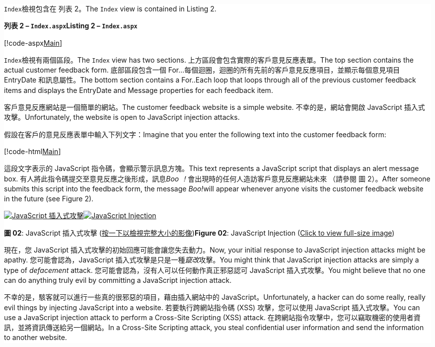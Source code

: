 <span data-ttu-id="da717-131">`Index`檢視包含在 列表 2。</span><span class="sxs-lookup"><span data-stu-id="da717-131">The `Index` view is contained in Listing 2.</span></span>

<span data-ttu-id="da717-132">**列表 2 – `Index.aspx`**</span><span class="sxs-lookup"><span data-stu-id="da717-132">**Listing 2 – `Index.aspx`**</span></span>

[!code-aspx[Main](preventing-javascript-injection-attacks-cs/samples/sample2.aspx)]

<span data-ttu-id="da717-133">`Index`檢視有兩個區段。</span><span class="sxs-lookup"><span data-stu-id="da717-133">The `Index` view has two sections.</span></span> <span data-ttu-id="da717-134">上方區段會包含實際的客戶意見反應表單。</span><span class="sxs-lookup"><span data-stu-id="da717-134">The top section contains the actual customer feedback form.</span></span> <span data-ttu-id="da717-135">底部區段包含一個 For...每個迴圈，迴圈的所有先前的客戶意見反應項目，並顯示每個意見項目 EntryDate 和訊息屬性。</span><span class="sxs-lookup"><span data-stu-id="da717-135">The bottom section contains a For..Each loop that loops through all of the previous customer feedback items and displays the EntryDate and Message properties for each feedback item.</span></span>

<span data-ttu-id="da717-136">客戶意見反應網站是一個簡單的網站。</span><span class="sxs-lookup"><span data-stu-id="da717-136">The customer feedback website is a simple website.</span></span> <span data-ttu-id="da717-137">不幸的是，網站會開啟 JavaScript 插入式攻擊。</span><span class="sxs-lookup"><span data-stu-id="da717-137">Unfortunately, the website is open to JavaScript injection attacks.</span></span>

<span data-ttu-id="da717-138">假設在客戶的意見反應表單中輸入下列文字：</span><span class="sxs-lookup"><span data-stu-id="da717-138">Imagine that you enter the following text into the customer feedback form:</span></span>

[!code-html[Main](preventing-javascript-injection-attacks-cs/samples/sample3.html)]

<span data-ttu-id="da717-139">這段文字表示的 JavaScript 指令碼，會顯示警示訊息方塊。</span><span class="sxs-lookup"><span data-stu-id="da717-139">This text represents a JavaScript script that displays an alert message box.</span></span> <span data-ttu-id="da717-140">有人將此指令碼提交至意見反應之後形成，訊息<em>Boo ！</em>會出現時的任何人造訪客戶意見反應網站未來 （請參閱 圖 2）。</span><span class="sxs-lookup"><span data-stu-id="da717-140">After someone submits this script into the feedback form, the message <em>Boo!</em>will appear whenever anyone visits the customer feedback website in the future (see Figure 2).</span></span>


<span data-ttu-id="da717-141">[![JavaScript 插入式攻擊](preventing-javascript-injection-attacks-cs/_static/image5.png)](preventing-javascript-injection-attacks-cs/_static/image4.png)</span><span class="sxs-lookup"><span data-stu-id="da717-141">[![JavaScript Injection](preventing-javascript-injection-attacks-cs/_static/image5.png)](preventing-javascript-injection-attacks-cs/_static/image4.png)</span></span>

<span data-ttu-id="da717-142">**圖 02**: JavaScript 插入式攻擊 ([按一下以檢視完整大小的影像](preventing-javascript-injection-attacks-cs/_static/image6.png))</span><span class="sxs-lookup"><span data-stu-id="da717-142">**Figure 02**: JavaScript Injection ([Click to view full-size image](preventing-javascript-injection-attacks-cs/_static/image6.png))</span></span>


<span data-ttu-id="da717-143">現在，您 JavaScript 插入式攻擊的初始回應可能會讓您失去動力。</span><span class="sxs-lookup"><span data-stu-id="da717-143">Now, your initial response to JavaScript injection attacks might be apathy.</span></span> <span data-ttu-id="da717-144">您可能會認為，JavaScript 插入式攻擊是只是一種*竄改*攻擊。</span><span class="sxs-lookup"><span data-stu-id="da717-144">You might think that JavaScript injection attacks are simply a type of *defacement* attack.</span></span> <span data-ttu-id="da717-145">您可能會認為，沒有人可以任何動作真正邪惡認可 JavaScript 插入式攻擊。</span><span class="sxs-lookup"><span data-stu-id="da717-145">You might believe that no one can do anything truly evil by committing a JavaScript injection attack.</span></span>

<span data-ttu-id="da717-146">不幸的是，駭客就可以進行一些真的很邪惡的項目，藉由插入網站中的 JavaScript。</span><span class="sxs-lookup"><span data-stu-id="da717-146">Unfortunately, a hacker can do some really, really evil things by injecting JavaScript into a website.</span></span> <span data-ttu-id="da717-147">若要執行跨網站指令碼 (XSS) 攻擊，您可以使用 JavaScript 插入式攻擊。</span><span class="sxs-lookup"><span data-stu-id="da717-147">You can use a JavaScript injection attack to perform a Cross-Site Scripting (XSS) attack.</span></span> <span data-ttu-id="da717-148">在跨網站指令攻擊中，您可以竊取機密的使用者資訊，並將資訊傳送給另一個網站。</span><span class="sxs-lookup"><span data-stu-id="da717-148">In a Cross-Site Scripting attack, you steal confidential user information and send the information to another website.</span></span>
